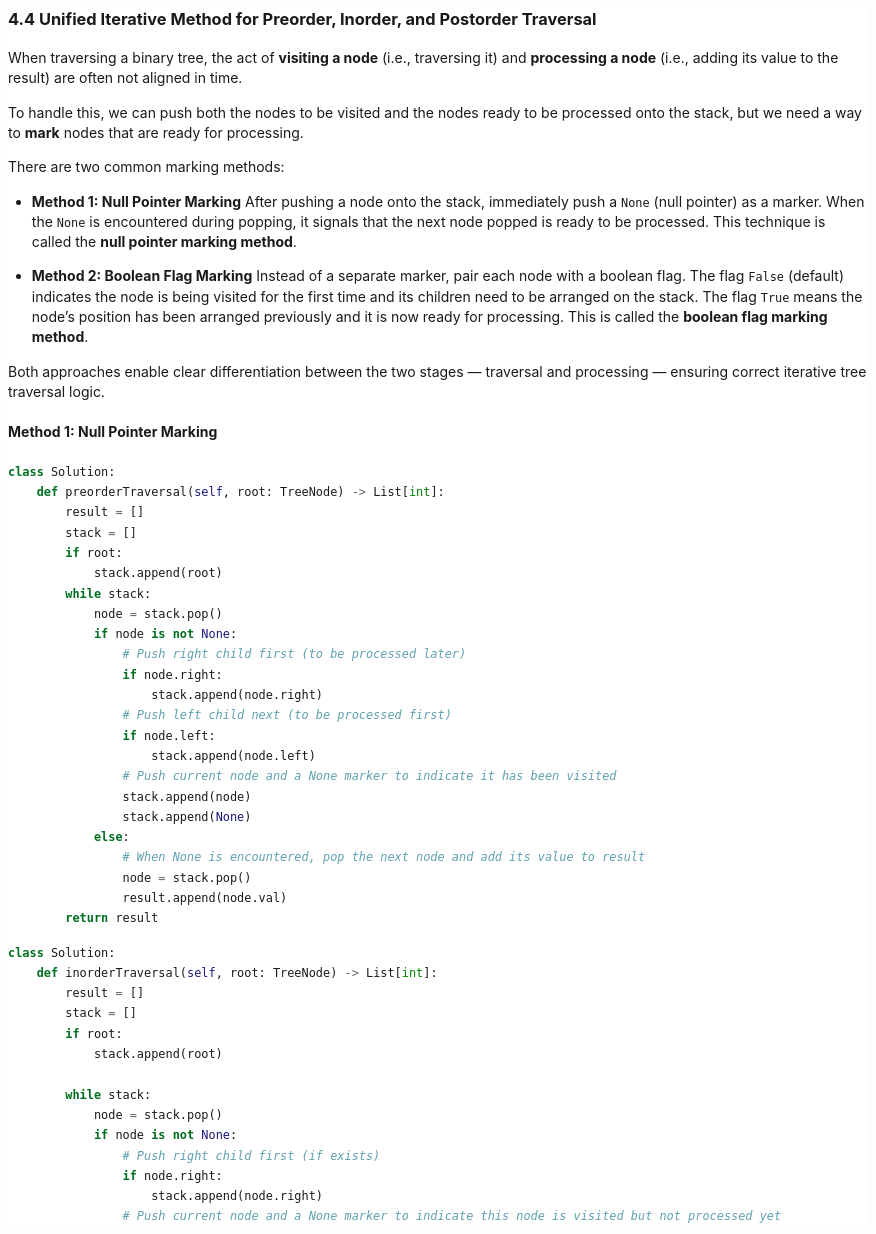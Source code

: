 ### 4.4 Unified Iterative Method for Preorder, Inorder, and Postorder Traversal
When traversing a binary tree, the act of **visiting a node** (i.e., traversing it) and **processing a node** (i.e., adding its value to the result) are often not aligned in time.

To handle this, we can push both the nodes to be visited and the nodes ready to be processed onto the stack, but we need a way to **mark** nodes that are ready for processing.

There are two common marking methods:

- **Method 1: Null Pointer Marking**
  After pushing a node onto the stack, immediately push a `None` (null pointer) as a marker. When the `None` is encountered during popping, it signals that the next node popped is ready to be processed. This technique is called the **null pointer marking method**.

- **Method 2: Boolean Flag Marking**
  Instead of a separate marker, pair each node with a boolean flag. The flag `False` (default) indicates the node is being visited for the first time and its children need to be arranged on the stack. The flag `True` means the node’s position has been arranged previously and it is now ready for processing. This is called the **boolean flag marking method**.

Both approaches enable clear differentiation between the two stages — traversal and processing — ensuring correct iterative tree traversal logic.
#### Method 1: Null Pointer Marking
```python
class Solution:
    def preorderTraversal(self, root: TreeNode) -> List[int]:
        result = []
        stack = []
        if root:
            stack.append(root)
        while stack:
            node = stack.pop()
            if node is not None:
                # Push right child first (to be processed later)
                if node.right:
                    stack.append(node.right)
                # Push left child next (to be processed first)
                if node.left:
                    stack.append(node.left)
                # Push current node and a None marker to indicate it has been visited
                stack.append(node)
                stack.append(None)
            else:
                # When None is encountered, pop the next node and add its value to result
                node = stack.pop()
                result.append(node.val)
        return result
```
```python
class Solution:
    def inorderTraversal(self, root: TreeNode) -> List[int]:
        result = []
        stack = []
        if root:
            stack.append(root)

        while stack:
            node = stack.pop()
            if node is not None:
                # Push right child first (if exists)
                if node.right:
                    stack.append(node.right)
                # Push current node and a None marker to indicate this node is visited but not processed yet
```